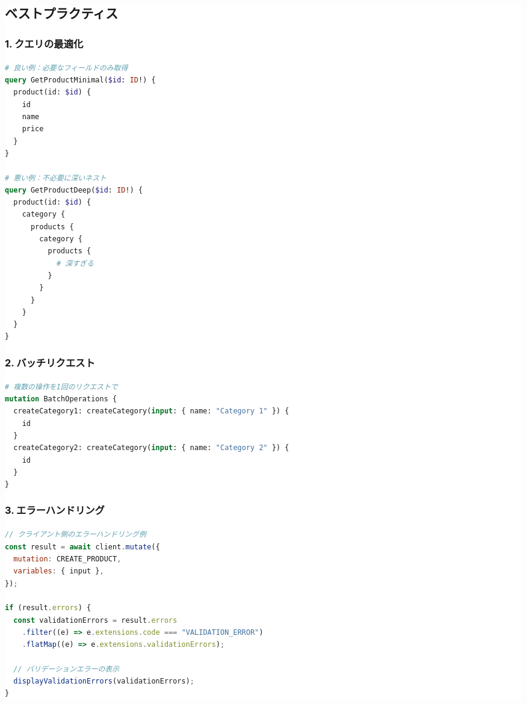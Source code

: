 ## ベストプラクティス

### 1. クエリの最適化

```graphql
# 良い例：必要なフィールドのみ取得
query GetProductMinimal($id: ID!) {
  product(id: $id) {
    id
    name
    price
  }
}

# 悪い例：不必要に深いネスト
query GetProductDeep($id: ID!) {
  product(id: $id) {
    category {
      products {
        category {
          products {
            # 深すぎる
          }
        }
      }
    }
  }
}
```

### 2. バッチリクエスト

```graphql
# 複数の操作を1回のリクエストで
mutation BatchOperations {
  createCategory1: createCategory(input: { name: "Category 1" }) {
    id
  }
  createCategory2: createCategory(input: { name: "Category 2" }) {
    id
  }
}
```

### 3. エラーハンドリング

```javascript
// クライアント側のエラーハンドリング例
const result = await client.mutate({
  mutation: CREATE_PRODUCT,
  variables: { input },
});

if (result.errors) {
  const validationErrors = result.errors
    .filter((e) => e.extensions.code === "VALIDATION_ERROR")
    .flatMap((e) => e.extensions.validationErrors);

  // バリデーションエラーの表示
  displayValidationErrors(validationErrors);
}
```
